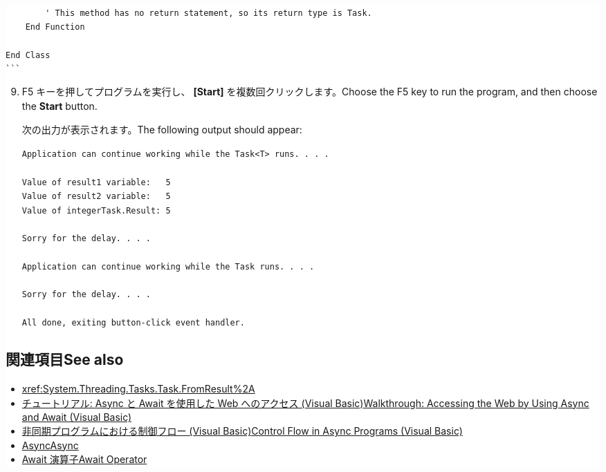             ' This method has no return statement, so its return type is Task.
        End Function

    End Class
    ```

9. <span data-ttu-id="03cca-168">F5 キーを押してプログラムを実行し、 **[Start]** を複数回クリックします。</span><span class="sxs-lookup"><span data-stu-id="03cca-168">Choose the F5 key to run the program, and then choose the **Start** button.</span></span>

     <span data-ttu-id="03cca-169">次の出力が表示されます。</span><span class="sxs-lookup"><span data-stu-id="03cca-169">The following output should appear:</span></span>

    ```console
    Application can continue working while the Task<T> runs. . . .

    Value of result1 variable:   5
    Value of result2 variable:   5
    Value of integerTask.Result: 5

    Sorry for the delay. . . .

    Application can continue working while the Task runs. . . .

    Sorry for the delay. . . .

    All done, exiting button-click event handler.
    ```

## <a name="see-also"></a><span data-ttu-id="03cca-170">関連項目</span><span class="sxs-lookup"><span data-stu-id="03cca-170">See also</span></span>

- <xref:System.Threading.Tasks.Task.FromResult%2A>
- [<span data-ttu-id="03cca-171">チュートリアル: Async と Await を使用した Web へのアクセス (Visual Basic)</span><span class="sxs-lookup"><span data-stu-id="03cca-171">Walkthrough: Accessing the Web by Using Async and Await (Visual Basic)</span></span>](walkthrough-accessing-the-web-by-using-async-and-await.md)
- [<span data-ttu-id="03cca-172">非同期プログラムにおける制御フロー (Visual Basic)</span><span class="sxs-lookup"><span data-stu-id="03cca-172">Control Flow in Async Programs (Visual Basic)</span></span>](control-flow-in-async-programs.md)
- [<span data-ttu-id="03cca-173">Async</span><span class="sxs-lookup"><span data-stu-id="03cca-173">Async</span></span>](../../../language-reference/modifiers/async.md)
- [<span data-ttu-id="03cca-174">Await 演算子</span><span class="sxs-lookup"><span data-stu-id="03cca-174">Await Operator</span></span>](../../../language-reference/operators/await-operator.md)
